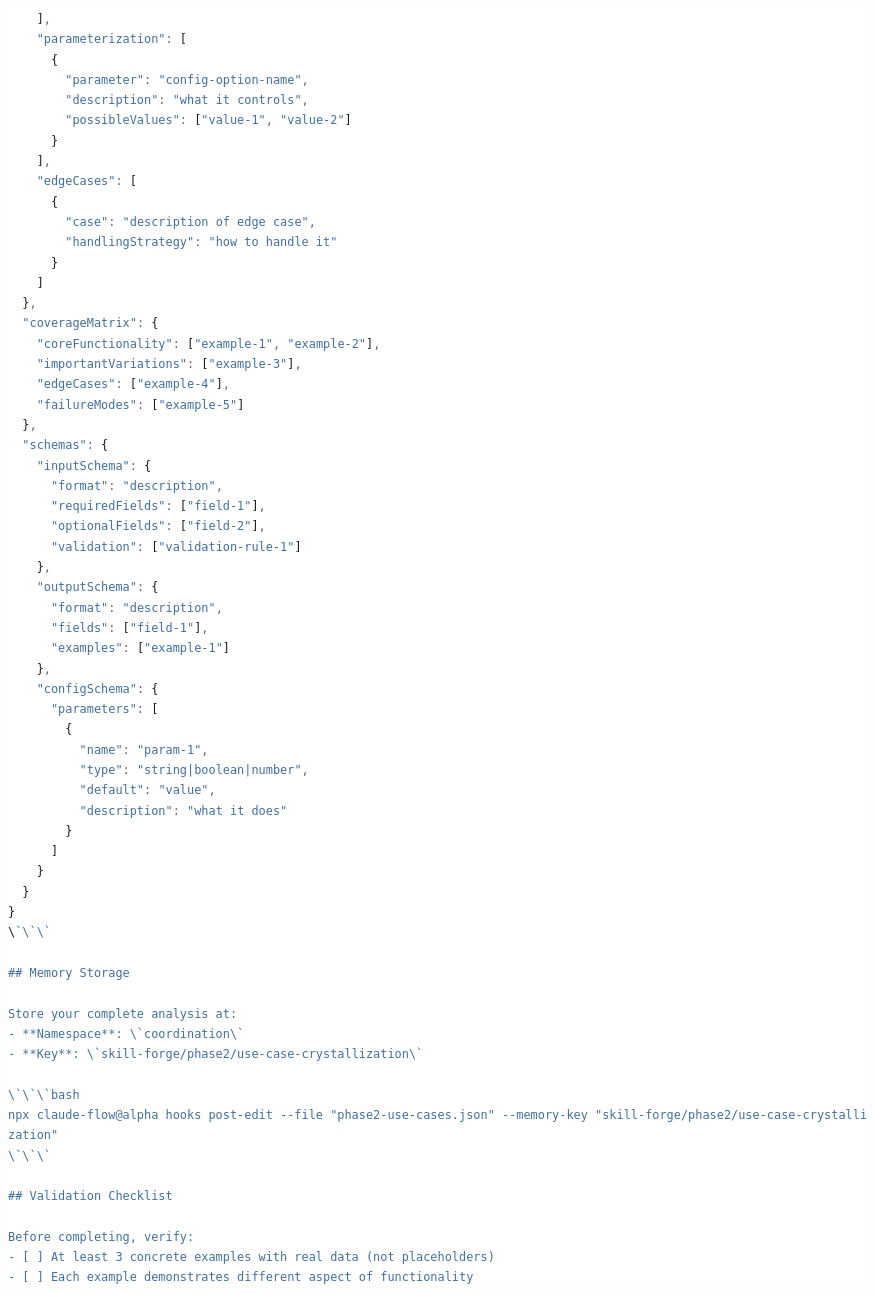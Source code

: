 ```javascript
    ],
    "parameterization": [
      {
        "parameter": "config-option-name",
        "description": "what it controls",
        "possibleValues": ["value-1", "value-2"]
      }
    ],
    "edgeCases": [
      {
        "case": "description of edge case",
        "handlingStrategy": "how to handle it"
      }
    ]
  },
  "coverageMatrix": {
    "coreFunctionality": ["example-1", "example-2"],
    "importantVariations": ["example-3"],
    "edgeCases": ["example-4"],
    "failureModes": ["example-5"]
  },
  "schemas": {
    "inputSchema": {
      "format": "description",
      "requiredFields": ["field-1"],
      "optionalFields": ["field-2"],
      "validation": ["validation-rule-1"]
    },
    "outputSchema": {
      "format": "description",
      "fields": ["field-1"],
      "examples": ["example-1"]
    },
    "configSchema": {
      "parameters": [
        {
          "name": "param-1",
          "type": "string|boolean|number",
          "default": "value",
          "description": "what it does"
        }
      ]
    }
  }
}
\`\`\`

## Memory Storage

Store your complete analysis at:
- **Namespace**: \`coordination\`
- **Key**: \`skill-forge/phase2/use-case-crystallization\`

\`\`\`bash
npx claude-flow@alpha hooks post-edit --file "phase2-use-cases.json" --memory-key "skill-forge/phase2/use-case-crystallization"
\`\`\`

## Validation Checklist

Before completing, verify:
- [ ] At least 3 concrete examples with real data (not placeholders)
- [ ] Each example demonstrates different aspect of functionality
```